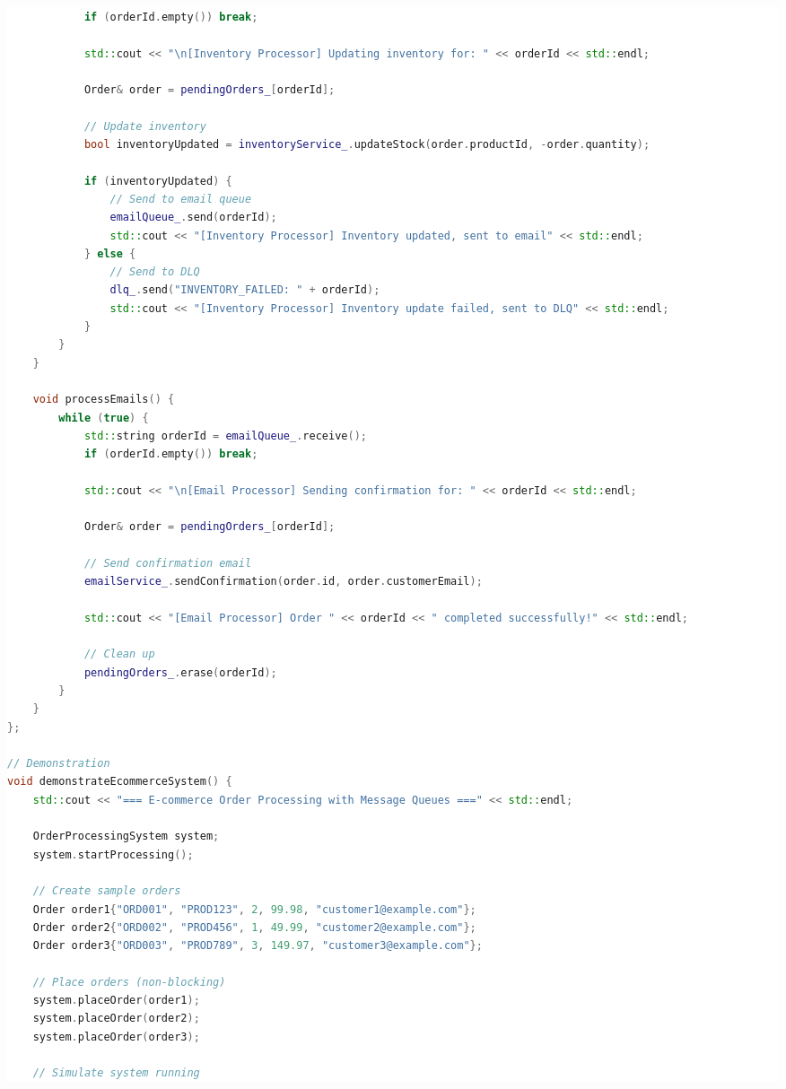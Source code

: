 ```cpp
            if (orderId.empty()) break;
            
            std::cout << "\n[Inventory Processor] Updating inventory for: " << orderId << std::endl;
            
            Order& order = pendingOrders_[orderId];
            
            // Update inventory
            bool inventoryUpdated = inventoryService_.updateStock(order.productId, -order.quantity);
            
            if (inventoryUpdated) {
                // Send to email queue
                emailQueue_.send(orderId);
                std::cout << "[Inventory Processor] Inventory updated, sent to email" << std::endl;
            } else {
                // Send to DLQ
                dlq_.send("INVENTORY_FAILED: " + orderId);
                std::cout << "[Inventory Processor] Inventory update failed, sent to DLQ" << std::endl;
            }
        }
    }
    
    void processEmails() {
        while (true) {
            std::string orderId = emailQueue_.receive();
            if (orderId.empty()) break;
            
            std::cout << "\n[Email Processor] Sending confirmation for: " << orderId << std::endl;
            
            Order& order = pendingOrders_[orderId];
            
            // Send confirmation email
            emailService_.sendConfirmation(order.id, order.customerEmail);
            
            std::cout << "[Email Processor] Order " << orderId << " completed successfully!" << std::endl;
            
            // Clean up
            pendingOrders_.erase(orderId);
        }
    }
};

// Demonstration
void demonstrateEcommerceSystem() {
    std::cout << "=== E-commerce Order Processing with Message Queues ===" << std::endl;
    
    OrderProcessingSystem system;
    system.startProcessing();
    
    // Create sample orders
    Order order1{"ORD001", "PROD123", 2, 99.98, "customer1@example.com"};
    Order order2{"ORD002", "PROD456", 1, 49.99, "customer2@example.com"};
    Order order3{"ORD003", "PROD789", 3, 149.97, "customer3@example.com"};
    
    // Place orders (non-blocking)
    system.placeOrder(order1);
    system.placeOrder(order2);
    system.placeOrder(order3);
    
    // Simulate system running
```